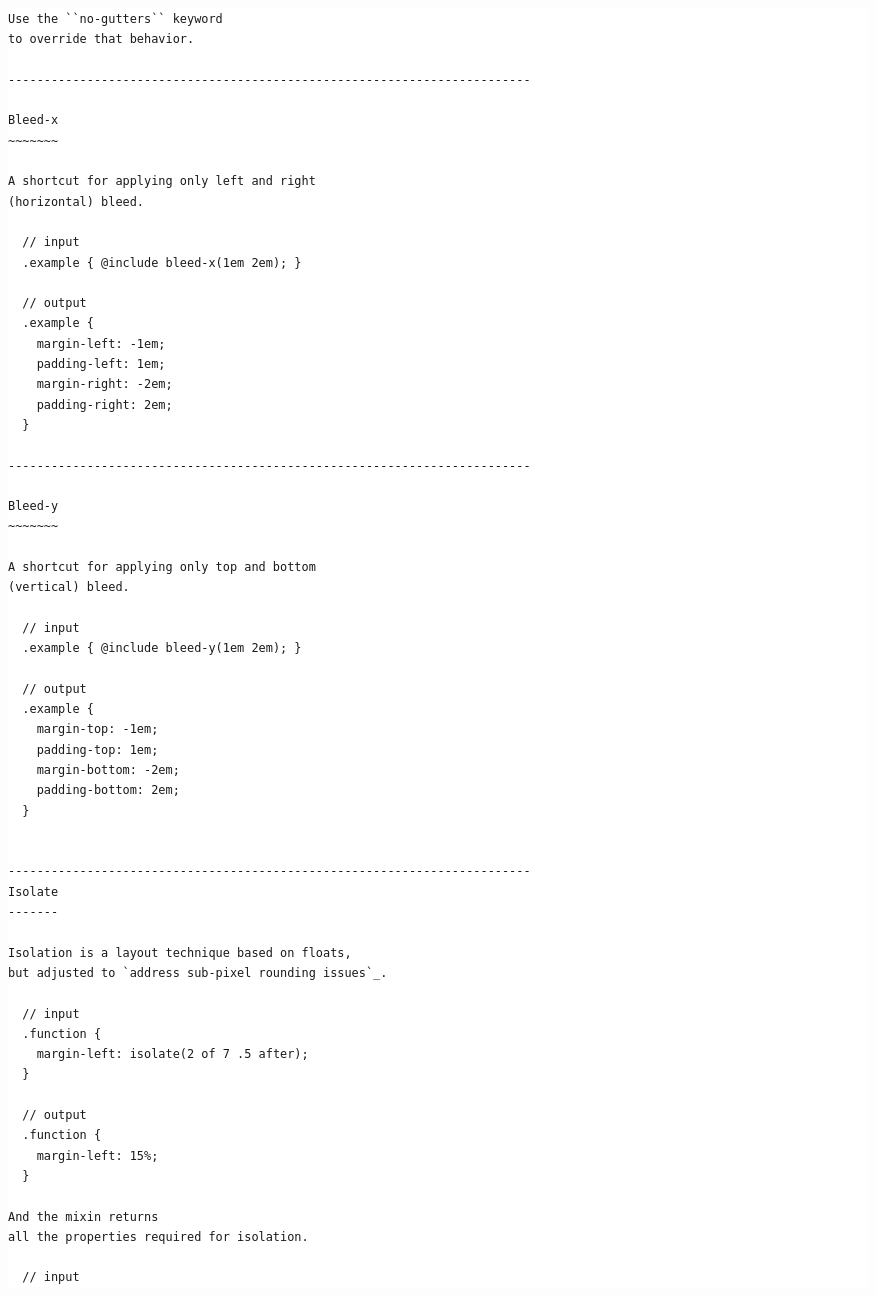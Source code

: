 ~~~~~~~~~~~~~~
Use the ``no-gutters`` keyword
to override that behavior.

-------------------------------------------------------------------------

Bleed-x
~~~~~~~

A shortcut for applying only left and right
(horizontal) bleed.

  // input
  .example { @include bleed-x(1em 2em); }

  // output
  .example {
    margin-left: -1em;
    padding-left: 1em;
    margin-right: -2em;
    padding-right: 2em;
  }

-------------------------------------------------------------------------

Bleed-y
~~~~~~~

A shortcut for applying only top and bottom
(vertical) bleed.

  // input
  .example { @include bleed-y(1em 2em); }

  // output
  .example {
    margin-top: -1em;
    padding-top: 1em;
    margin-bottom: -2em;
    padding-bottom: 2em;
  }


-------------------------------------------------------------------------
Isolate
-------

Isolation is a layout technique based on floats,
but adjusted to `address sub-pixel rounding issues`_.

  // input
  .function {
    margin-left: isolate(2 of 7 .5 after);
  }

  // output
  .function {
    margin-left: 15%;
  }

And the mixin returns
all the properties required for isolation.

  // input
~~~~~~~~~~~~~~